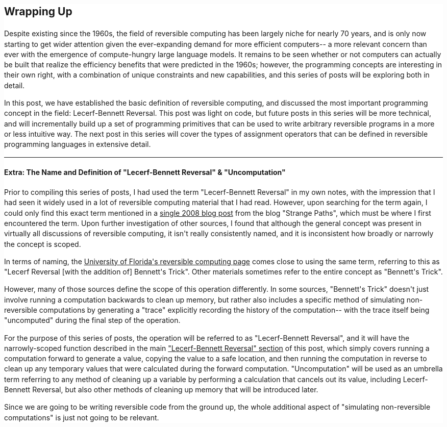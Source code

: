 ## Wrapping Up

Despite existing since the 1960s, the field of reversible computing has been
largely niche for nearly 70 years, and is only now starting to get wider
attention given the ever-expanding demand for more efficient computers-- a more
relevant concern than ever with the emergence of compute-hungry large language
models. It remains to be seen whether or not computers can actually be built
that realize the efficiency benefits that were predicted in the 1960s; however,
the programming concepts are interesting in their own right, with a combination
of unique constraints and new capabilities, and this series of posts will be
exploring both in detail.

In this post, we have established the basic definition of reversible computing,
and discussed the most important programming concept in the field:
Lecerf-Bennett Reversal. This post was light on code, but future posts in this
series will be more technical, and will incrementally build up a set of
programming primitives that can be used to write arbitrary reversible programs
in a more or less intuitive way. The next post in this series will cover the
types of assignment operators that can be defined in reversible programming
languages in extensive detail.

---

#### Extra: The Name and Definition of "Lecerf-Bennett Reversal" & "Uncomputation"

Prior to compiling this series of posts, I had used the term "Lecerf-Bennett
Reversal" in my own notes, with the impression that I had seen it widely used in
a lot of reversible computing material that I had read. However, upon searching
for the term again, I could only find this exact term mentioned in a
[single 2008 blog post](https://strangepaths.com/reversible-computation/2008/01/20/en/)
from the blog "Strange Paths", which must be where I first encountered the term.
Upon further investigation of other sources, I found that although the general
concept was present in virtually all discussions of reversible computing, it
isn't really consistently named, and it is inconsistent how broadly or narrowly
the concept is scoped.

In terms of naming, the [University of Florida's reversible computing page](https://www.cise.ufl.edu/research/revcomp/faq.html)
comes close to using the same term, referring to this as "Lecerf Reversal [with
the addition of] Bennett's Trick". Other materials sometimes refer to the entire
concept as "Bennett's Trick".

However, many of those sources define the scope of this operation differently.
In some sources, "Bennett's Trick" doesn't just involve running a computation
backwards to clean up memory, but rather also includes a specific method of
simulating non-reversible computations by generating a "trace" explicitly
recording the history of the computation-- with the trace itself being
"uncomputed" during the final step of the operation.

For the purpose of this series of posts, the operation will be referred to as
"Lecerf-Bennett Reversal", and it will have the narrowly-scoped function
described in the main ["Lecerf-Bennett Reversal" section](#lecerf-bennett-reversal)
of this post, which simply covers running a computation forward to generate a
value, copying the value to a safe location, and then running the computation
in reverse to clean up any temporary values that were calculated during the
forward computation. "Uncomputation" will be used as an umbrella term
referring to any method of cleaning up a variable by performing a calculation
that cancels out its value, including Lecerf-Bennett Reversal, but also other
methods of cleaning up memory that will be introduced later.

Since we are going to be writing reversible code from the ground up, the whole
additional aspect of "simulating non-reversible computations" is just not going
to be relevant.
